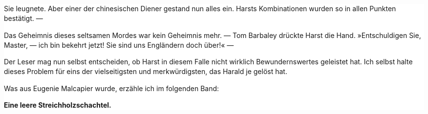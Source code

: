 Sie leugnete. Aber einer der chinesischen Diener gestand
nun alles ein. Harsts Kombinationen wurden so in allen
Punkten bestätigt. —

Das Geheimnis dieses seltsamen Mordes war kein Geheimnis
mehr. — Tom Barbaley drückte Harst die Hand.
»Entschuldigen Sie, Master, — ich bin bekehrt jetzt! Sie sind
uns Engländern doch über!« —

Der Leser mag nun selbst entscheiden, ob Harst in diesem
Falle nicht wirklich Bewundernswertes geleistet hat. Ich
selbst halte dieses Problem für eins der vielseitigsten und
merkwürdigsten, das Harald je gelöst hat.

Was aus Eugenie Malcapier wurde, erzähle ich im folgenden
Band:

__Eine leere Streichholzschachtel.__

